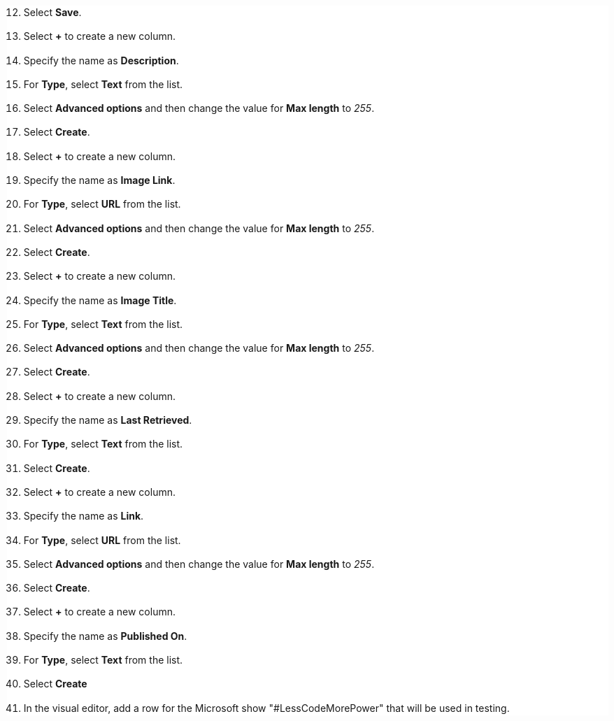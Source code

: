 12.  Select **Save**.

13.  Select **+** to create a new column.

14. Specify the name as **Description**.

15. For **Type**, select **Text** from the list.

16. Select **Advanced options** and then change the value for **Max length** to
    *255*.

17. Select **Create**.

18. Select **+** to create a new column.

19. Specify the name as **Image Link**.

20. For **Type**, select **URL** from the list.

21. Select **Advanced options** and then change the value for **Max length** to
    *255*.

22. Select **Create**.

23. Select **+** to create a new column.

24. Specify the name as **Image Title**.

25. For **Type**, select **Text** from the list.

26. Select **Advanced options** and then change the value for **Max length** to
    *255*.

27. Select **Create**.

28. Select **+** to create a new column.

29. Specify the name as **Last Retrieved**.

30. For **Type**, select **Text** from the list.

31. Select **Create**.

32. Select **+** to create a new column.

33. Specify the name as **Link**.

34. For **Type**, select **URL** from the list.

35. Select **Advanced options** and then change the value for **Max length** to
    *255*.

36. Select **Create**.

37. Select **+** to create a new column.

38. Specify the name as **Published On**.

39. For **Type**, select **Text** from the list.

40. Select **Create**

41. In the visual editor, add a row for the Microsoft show "\#LessCodeMorePower"
    that will be used in testing.
